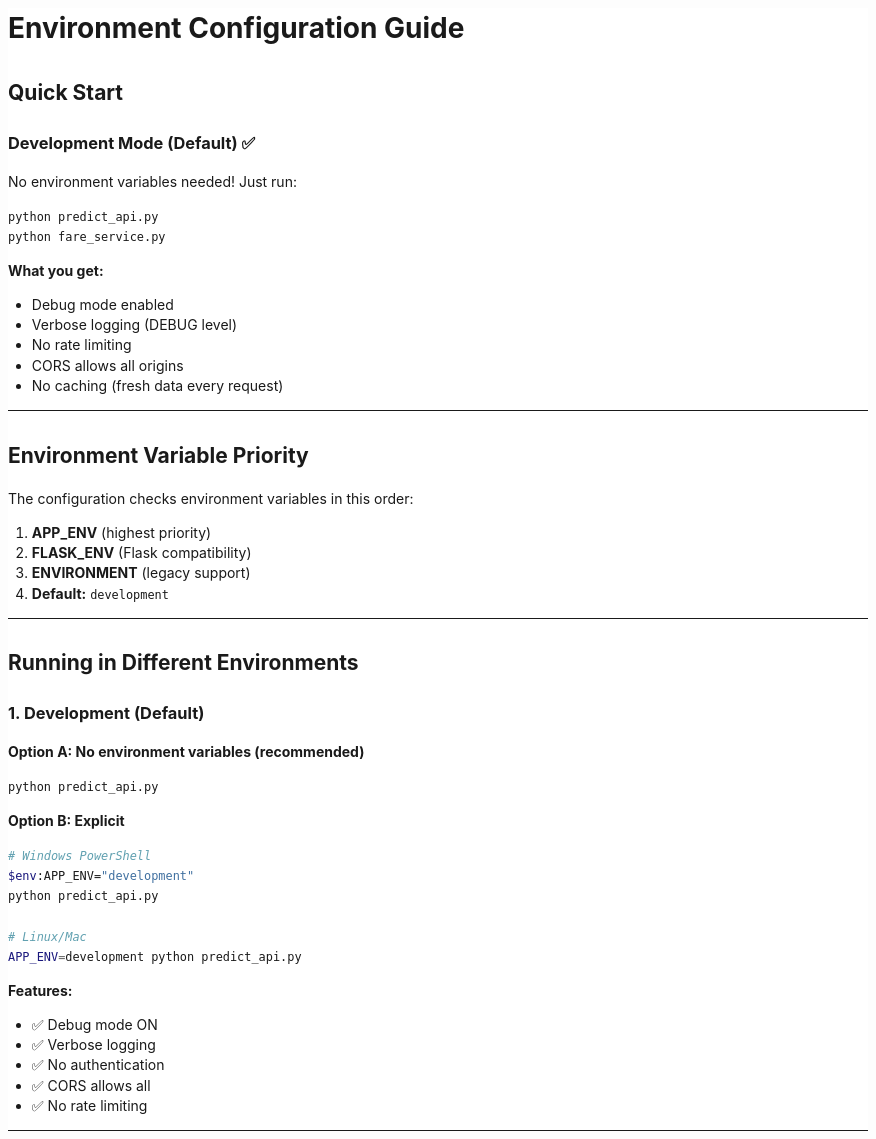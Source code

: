 # Environment Configuration Guide

## Quick Start

### Development Mode (Default) ✅
No environment variables needed! Just run:
```bash
python predict_api.py
python fare_service.py
```

**What you get:**
- Debug mode enabled
- Verbose logging (DEBUG level)
- No rate limiting
- CORS allows all origins
- No caching (fresh data every request)

---

## Environment Variable Priority

The configuration checks environment variables in this order:

1. **APP_ENV** (highest priority)
2. **FLASK_ENV** (Flask compatibility)
3. **ENVIRONMENT** (legacy support)
4. **Default:** `development`

---

## Running in Different Environments

### 1. Development (Default)

**Option A: No environment variables (recommended)**
```bash
python predict_api.py
```

**Option B: Explicit**
```bash
# Windows PowerShell
$env:APP_ENV="development"
python predict_api.py

# Linux/Mac
APP_ENV=development python predict_api.py
```

**Features:**
- ✅ Debug mode ON
- ✅ Verbose logging
- ✅ No authentication
- ✅ CORS allows all
- ✅ No rate limiting

---
